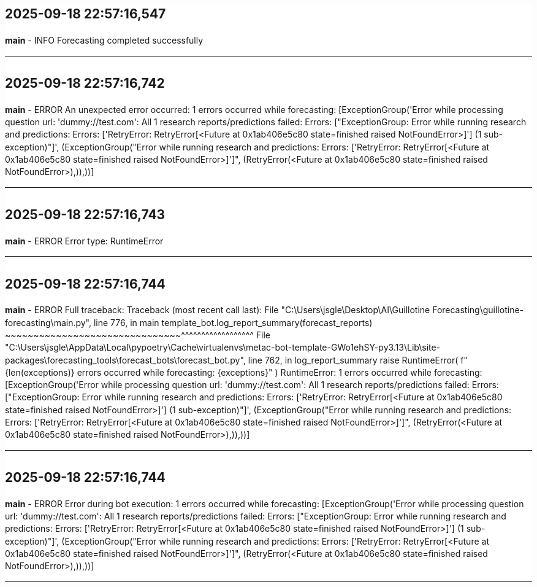 
## 2025-09-18 22:57:16,547
__main__ - INFO
Forecasting completed successfully

---

## 2025-09-18 22:57:16,742
__main__ - ERROR
An unexpected error occurred: 1 errors occurred while forecasting: [ExceptionGroup('Error while processing question url: \'dummy://test.com\': All 1 research reports/predictions failed: Errors: ["ExceptionGroup: Error while running research and predictions: Errors: [\'RetryError: RetryError[<Future at 0x1ab406e5c80 state=finished raised NotFoundError>]\'] (1 sub-exception)"]', (ExceptionGroup("Error while running research and predictions: Errors: ['RetryError: RetryError[<Future at 0x1ab406e5c80 state=finished raised NotFoundError>]']", (RetryError(<Future at 0x1ab406e5c80 state=finished raised NotFoundError>),)),))]

---

## 2025-09-18 22:57:16,743
__main__ - ERROR
Error type: RuntimeError

---

## 2025-09-18 22:57:16,744
__main__ - ERROR
Full traceback: Traceback (most recent call last):
  File "C:\Users\jsgle\Desktop\AI\Guillotine Forecasting\guillotine-forecasting\main.py", line 776, in main
    template_bot.log_report_summary(forecast_reports)
    ~~~~~~~~~~~~~~~~~~~~~~~~~~~~~~~^^^^^^^^^^^^^^^^^^
  File "C:\Users\jsgle\AppData\Local\pypoetry\Cache\virtualenvs\metac-bot-template-GWo1ehSY-py3.13\Lib\site-packages\forecasting_tools\forecast_bots\forecast_bot.py", line 762, in log_report_summary
    raise RuntimeError(
        f"{len(exceptions)} errors occurred while forecasting: {exceptions}"
    )
RuntimeError: 1 errors occurred while forecasting: [ExceptionGroup('Error while processing question url: \'dummy://test.com\': All 1 research reports/predictions failed: Errors: ["ExceptionGroup: Error while running research and predictions: Errors: [\'RetryError: RetryError[<Future at 0x1ab406e5c80 state=finished raised NotFoundError>]\'] (1 sub-exception)"]', (ExceptionGroup("Error while running research and predictions: Errors: ['RetryError: RetryError[<Future at 0x1ab406e5c80 state=finished raised NotFoundError>]']", (RetryError(<Future at 0x1ab406e5c80 state=finished raised NotFoundError>),)),))]


---

## 2025-09-18 22:57:16,744
__main__ - ERROR
Error during bot execution: 1 errors occurred while forecasting: [ExceptionGroup('Error while processing question url: \'dummy://test.com\': All 1 research reports/predictions failed: Errors: ["ExceptionGroup: Error while running research and predictions: Errors: [\'RetryError: RetryError[<Future at 0x1ab406e5c80 state=finished raised NotFoundError>]\'] (1 sub-exception)"]', (ExceptionGroup("Error while running research and predictions: Errors: ['RetryError: RetryError[<Future at 0x1ab406e5c80 state=finished raised NotFoundError>]']", (RetryError(<Future at 0x1ab406e5c80 state=finished raised NotFoundError>),)),))]

---